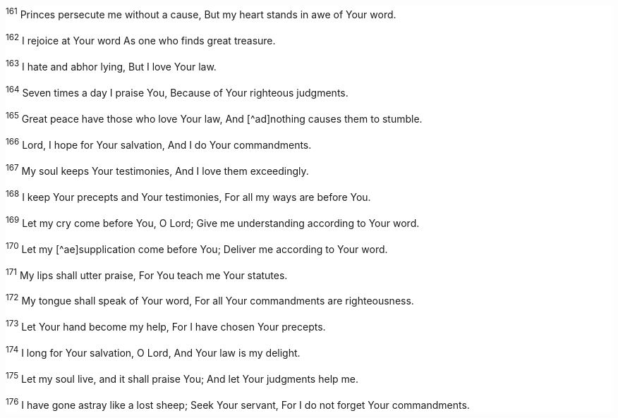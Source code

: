 <sup>161</sup> 
Princes persecute me without a cause, But my heart stands in awe of Your word. 

<sup>162</sup> 
I rejoice at Your word As one who finds great treasure. 

<sup>163</sup> 
I hate and abhor lying, But I love Your law. 

<sup>164</sup> 
Seven times a day I praise You, Because of Your righteous judgments. 

<sup>165</sup> 
Great peace have those who love Your law, And [^ad]nothing causes them to stumble. 

<sup>166</sup> 
Lord, I hope for Your salvation, And I do Your commandments. 

<sup>167</sup> 
My soul keeps Your testimonies, And I love them exceedingly. 

<sup>168</sup> 
I keep Your precepts and Your testimonies, For all my ways are before You. 

<sup>169</sup> 
Let my cry come before You, O Lord; Give me understanding according to Your word. 

<sup>170</sup> 
Let my [^ae]supplication come before You; Deliver me according to Your word. 

<sup>171</sup> 
My lips shall utter praise, For You teach me Your statutes. 

<sup>172</sup> 
My tongue shall speak of Your word, For all Your commandments are righteousness. 

<sup>173</sup> 
Let Your hand become my help, For I have chosen Your precepts. 

<sup>174</sup> 
I long for Your salvation, O Lord, And Your law is my delight. 

<sup>175</sup> 
Let my soul live, and it shall praise You; And let Your judgments help me. 

<sup>176</sup> 
I have gone astray like a lost sheep; Seek Your servant, For I do not forget Your commandments.